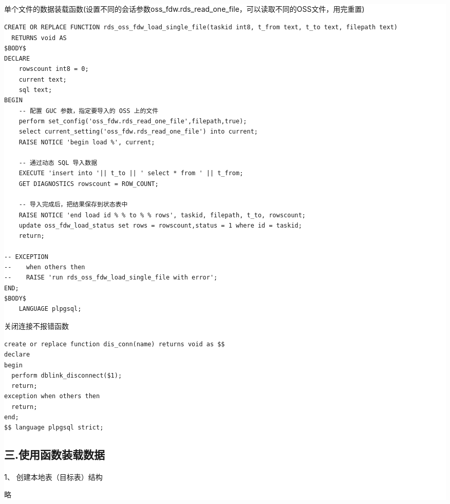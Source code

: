单个文件的数据装载函数(设置不同的会话参数oss_fdw.rds_read_one_file，可以读取不同的OSS文件，用完重置)  
  
```  
CREATE OR REPLACE FUNCTION rds_oss_fdw_load_single_file(taskid int8, t_from text, t_to text, filepath text)  
  RETURNS void AS  
$BODY$  
DECLARE  
    rowscount int8 = 0;  
    current text;  
    sql text;  
BEGIN  
    -- 配置 GUC 参数，指定要导入的 OSS 上的文件  
    perform set_config('oss_fdw.rds_read_one_file',filepath,true);  
    select current_setting('oss_fdw.rds_read_one_file') into current;  
    RAISE NOTICE 'begin load %', current;  
  
    -- 通过动态 SQL 导入数据  
    EXECUTE 'insert into '|| t_to || ' select * from ' || t_from;  
    GET DIAGNOSTICS rowscount = ROW_COUNT;  
  
    -- 导入完成后，把结果保存到状态表中  
    RAISE NOTICE 'end load id % % to % % rows', taskid, filepath, t_to, rowscount;  
    update oss_fdw_load_status set rows = rowscount,status = 1 where id = taskid;  
    return;  
  
-- EXCEPTION  
--    when others then  
--    RAISE 'run rds_oss_fdw_load_single_file with error';  
END;  
$BODY$  
    LANGUAGE plpgsql;  
```  
  
关闭连接不报错函数  
  
```  
create or replace function dis_conn(name) returns void as $$    
declare    
begin    
  perform dblink_disconnect($1);    
  return;    
exception when others then    
  return;    
end;    
$$ language plpgsql strict;    
```  
  
## 三.使用函数装载数据  
1、 创建本地表（目标表）结构  
  
略  
  